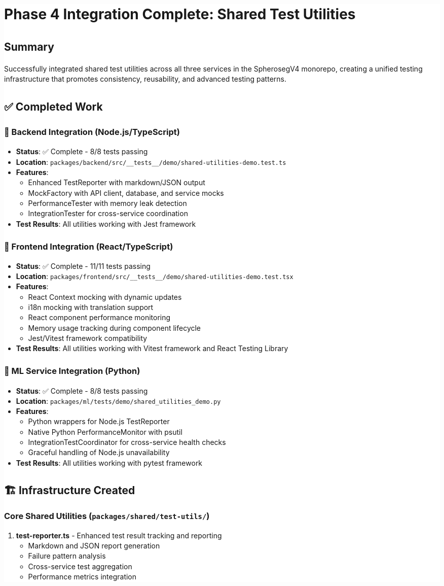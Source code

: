 # Phase 4 Integration Complete: Shared Test Utilities

## Summary

Successfully integrated shared test utilities across all three services in the SpherosegV4 monorepo, creating a unified testing infrastructure that promotes consistency, reusability, and advanced testing patterns.

## ✅ Completed Work

### 🎯 Backend Integration (Node.js/TypeScript)
- **Status**: ✅ Complete - 8/8 tests passing
- **Location**: `packages/backend/src/__tests__/demo/shared-utilities-demo.test.ts`
- **Features**:
  - Enhanced TestReporter with markdown/JSON output
  - MockFactory with API client, database, and service mocks
  - PerformanceTester with memory leak detection
  - IntegrationTester for cross-service coordination
- **Test Results**: All utilities working with Jest framework

### 🎯 Frontend Integration (React/TypeScript)
- **Status**: ✅ Complete - 11/11 tests passing
- **Location**: `packages/frontend/src/__tests__/demo/shared-utilities-demo.test.tsx`
- **Features**:
  - React Context mocking with dynamic updates
  - i18n mocking with translation support
  - React component performance monitoring
  - Memory usage tracking during component lifecycle
  - Jest/Vitest framework compatibility
- **Test Results**: All utilities working with Vitest framework and React Testing Library

### 🎯 ML Service Integration (Python)
- **Status**: ✅ Complete - 8/8 tests passing
- **Location**: `packages/ml/tests/demo/shared_utilities_demo.py`
- **Features**:
  - Python wrappers for Node.js TestReporter
  - Native Python PerformanceMonitor with psutil
  - IntegrationTestCoordinator for cross-service health checks
  - Graceful handling of Node.js unavailability
- **Test Results**: All utilities working with pytest framework

## 🏗️ Infrastructure Created

### Core Shared Utilities (`packages/shared/test-utils/`)

1. **test-reporter.ts** - Enhanced test result tracking and reporting
   - Markdown and JSON report generation
   - Failure pattern analysis
   - Cross-service test aggregation
   - Performance metrics integration
